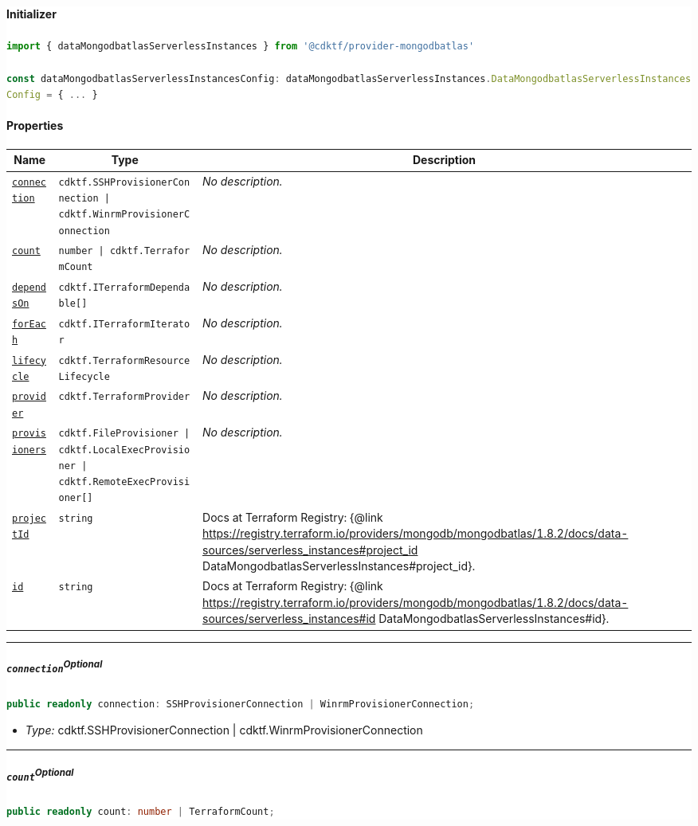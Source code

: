 #### Initializer <a name="Initializer" id="@cdktf/provider-mongodbatlas.dataMongodbatlasServerlessInstances.DataMongodbatlasServerlessInstancesConfig.Initializer"></a>

```typescript
import { dataMongodbatlasServerlessInstances } from '@cdktf/provider-mongodbatlas'

const dataMongodbatlasServerlessInstancesConfig: dataMongodbatlasServerlessInstances.DataMongodbatlasServerlessInstancesConfig = { ... }
```

#### Properties <a name="Properties" id="Properties"></a>

| **Name** | **Type** | **Description** |
| --- | --- | --- |
| <code><a href="#@cdktf/provider-mongodbatlas.dataMongodbatlasServerlessInstances.DataMongodbatlasServerlessInstancesConfig.property.connection">connection</a></code> | <code>cdktf.SSHProvisionerConnection \| cdktf.WinrmProvisionerConnection</code> | *No description.* |
| <code><a href="#@cdktf/provider-mongodbatlas.dataMongodbatlasServerlessInstances.DataMongodbatlasServerlessInstancesConfig.property.count">count</a></code> | <code>number \| cdktf.TerraformCount</code> | *No description.* |
| <code><a href="#@cdktf/provider-mongodbatlas.dataMongodbatlasServerlessInstances.DataMongodbatlasServerlessInstancesConfig.property.dependsOn">dependsOn</a></code> | <code>cdktf.ITerraformDependable[]</code> | *No description.* |
| <code><a href="#@cdktf/provider-mongodbatlas.dataMongodbatlasServerlessInstances.DataMongodbatlasServerlessInstancesConfig.property.forEach">forEach</a></code> | <code>cdktf.ITerraformIterator</code> | *No description.* |
| <code><a href="#@cdktf/provider-mongodbatlas.dataMongodbatlasServerlessInstances.DataMongodbatlasServerlessInstancesConfig.property.lifecycle">lifecycle</a></code> | <code>cdktf.TerraformResourceLifecycle</code> | *No description.* |
| <code><a href="#@cdktf/provider-mongodbatlas.dataMongodbatlasServerlessInstances.DataMongodbatlasServerlessInstancesConfig.property.provider">provider</a></code> | <code>cdktf.TerraformProvider</code> | *No description.* |
| <code><a href="#@cdktf/provider-mongodbatlas.dataMongodbatlasServerlessInstances.DataMongodbatlasServerlessInstancesConfig.property.provisioners">provisioners</a></code> | <code>cdktf.FileProvisioner \| cdktf.LocalExecProvisioner \| cdktf.RemoteExecProvisioner[]</code> | *No description.* |
| <code><a href="#@cdktf/provider-mongodbatlas.dataMongodbatlasServerlessInstances.DataMongodbatlasServerlessInstancesConfig.property.projectId">projectId</a></code> | <code>string</code> | Docs at Terraform Registry: {@link https://registry.terraform.io/providers/mongodb/mongodbatlas/1.8.2/docs/data-sources/serverless_instances#project_id DataMongodbatlasServerlessInstances#project_id}. |
| <code><a href="#@cdktf/provider-mongodbatlas.dataMongodbatlasServerlessInstances.DataMongodbatlasServerlessInstancesConfig.property.id">id</a></code> | <code>string</code> | Docs at Terraform Registry: {@link https://registry.terraform.io/providers/mongodb/mongodbatlas/1.8.2/docs/data-sources/serverless_instances#id DataMongodbatlasServerlessInstances#id}. |

---

##### `connection`<sup>Optional</sup> <a name="connection" id="@cdktf/provider-mongodbatlas.dataMongodbatlasServerlessInstances.DataMongodbatlasServerlessInstancesConfig.property.connection"></a>

```typescript
public readonly connection: SSHProvisionerConnection | WinrmProvisionerConnection;
```

- *Type:* cdktf.SSHProvisionerConnection | cdktf.WinrmProvisionerConnection

---

##### `count`<sup>Optional</sup> <a name="count" id="@cdktf/provider-mongodbatlas.dataMongodbatlasServerlessInstances.DataMongodbatlasServerlessInstancesConfig.property.count"></a>

```typescript
public readonly count: number | TerraformCount;
```
